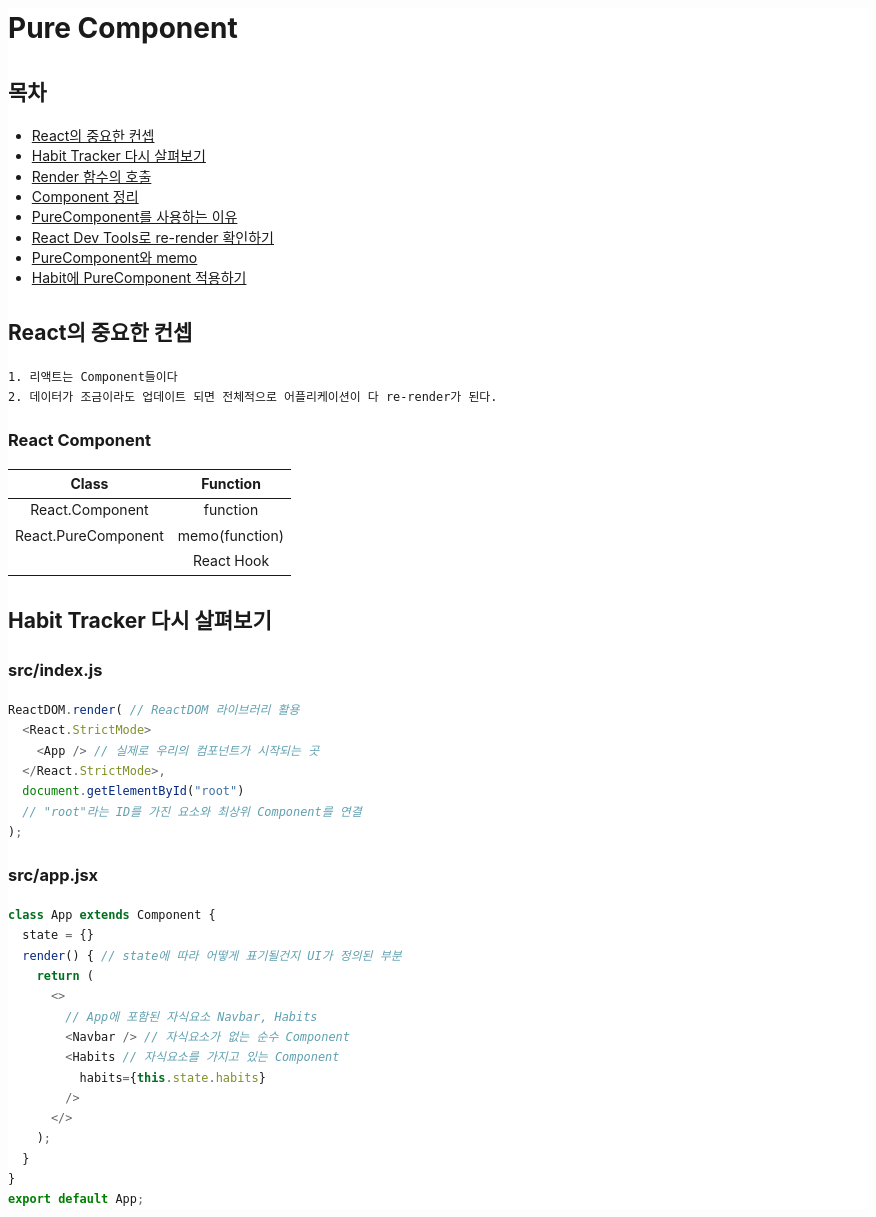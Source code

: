 # Pure Component

## 목차

* [React의 중요한 컨셉](#react의-중요한-컨셉)
* [Habit Tracker 다시 살펴보기](#habit-tracker-다시-살펴보기)
* [Render 함수의 호출](#render-함수의-호출)
* [Component 정리](#component-정리)
* [PureComponent를 사용하는 이유](#pure-component를-사용하는-이유)
* [React Dev Tools로 re-render 확인하기](#react-dev-tools로-re-render-확인하기)
* [PureComponent와 memo](#pure-component와-memo)
* [Habit에 PureComponent 적용하기](#habit에-purecomponent-적용하기)

## React의 중요한 컨셉

```
1. 리액트는 Component들이다
2. 데이터가 조금이라도 업데이트 되면 전체적으로 어플리케이션이 다 re-render가 된다.
```

### React Component

|        Class        |    Function    |
| :-----------------: | :------------: |
|   React.Component   |    function    |
| React.PureComponent | memo(function) |
|                     |   React Hook   |

## Habit Tracker 다시 살펴보기

### src/index.js

```js
ReactDOM.render( // ReactDOM 라이브러리 활용
  <React.StrictMode>
    <App />	// 실제로 우리의 컴포넌트가 시작되는 곳
  </React.StrictMode>,
  document.getElementById("root")
  // "root"라는 ID를 가진 요소와 최상위 Component를 연결
);
```

### src/app.jsx

```js
class App extends Component {
  state = {}
  render() { // state에 따라 어떻게 표기될건지 UI가 정의된 부분
    return (
      <>
        // App에 포함된 자식요소 Navbar, Habits
        <Navbar /> // 자식요소가 없는 순수 Component
        <Habits // 자식요소를 가지고 있는 Component
          habits={this.state.habits}
        />
      </>
    );
  }
}
export default App;
```